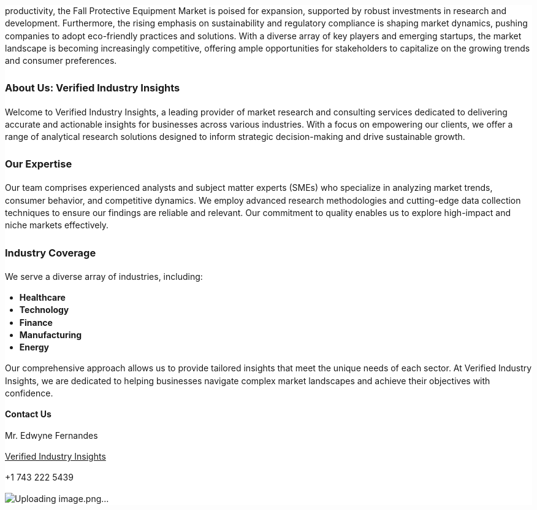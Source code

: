 productivity, the Fall Protective Equipment Market is poised for expansion, supported by robust investments in research and development. Furthermore, the rising emphasis on sustainability and regulatory compliance is shaping market dynamics, pushing companies to adopt eco-friendly practices and solutions. With a diverse array of key players and emerging startups, the market landscape is becoming increasingly competitive, offering ample opportunities for stakeholders to capitalize on the growing trends and consumer preferences.</p><h3>About Us: Verified Industry Insights</h3><p>Welcome to Verified Industry Insights, a leading provider of market research and consulting services dedicated to delivering accurate and actionable insights for businesses across various industries. With a focus on empowering our clients, we offer a range of analytical research solutions designed to inform strategic decision-making and drive sustainable growth.</p><h3>Our Expertise</h3><p>Our team comprises experienced analysts and subject matter experts (SMEs) who specialize in analyzing market trends, consumer behavior, and competitive dynamics. We employ advanced research methodologies and cutting-edge data collection techniques to ensure our findings are reliable and relevant. Our commitment to quality enables us to explore high-impact and niche markets effectively.</p><h3>Industry Coverage</h3><p>We serve a diverse array of industries, including:</p><ul><li><strong>Healthcare</strong></li><li><strong>Technology</strong></li><li><strong>Finance</strong></li><li><strong>Manufacturing</strong></li><li><strong>Energy</strong></li></ul><p>Our comprehensive approach allows us to provide tailored insights that meet the unique needs of each sector. At Verified Industry Insights, we are dedicated to helping businesses navigate complex market landscapes and achieve their objectives with confidence.</p><p><strong>Contact Us</strong></p><p>Mr. Edwyne Fernandes</p><p><a href="https://www.verifiedindustryinsights.com/">Verified Industry Insights</a></p><p>+1 743 222 5439</p>
![Uploading image.png…]()
